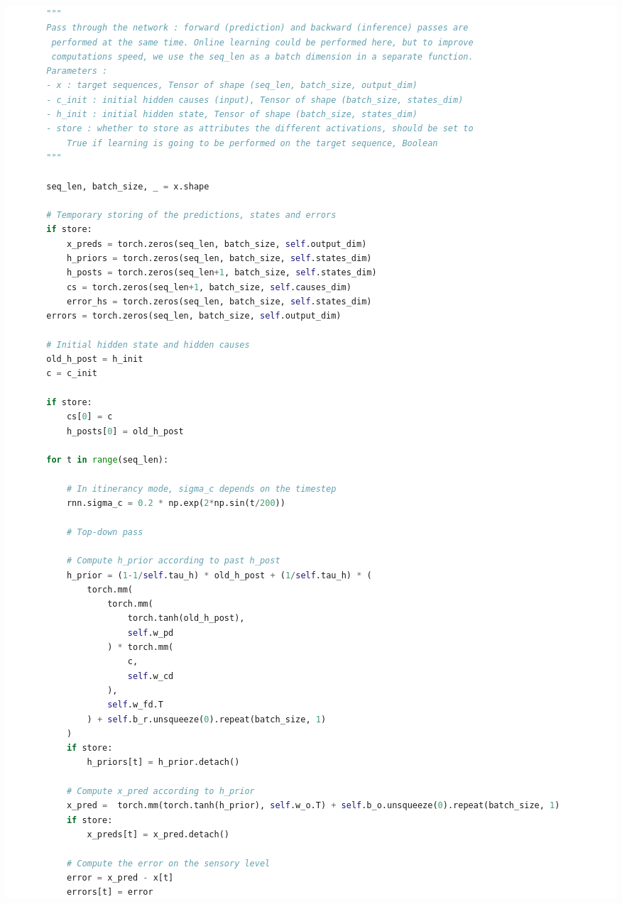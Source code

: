 ```python
        """
        Pass through the network : forward (prediction) and backward (inference) passes are 
         performed at the same time. Online learning could be performed here, but to improve
         computations speed, we use the seq_len as a batch dimension in a separate function.
        Parameters :        
        - x : target sequences, Tensor of shape (seq_len, batch_size, output_dim)
        - c_init : initial hidden causes (input), Tensor of shape (batch_size, states_dim)
        - h_init : initial hidden state, Tensor of shape (batch_size, states_dim)
        - store : whether to store as attributes the different activations, should be set to
            True if learning is going to be performed on the target sequence, Boolean
        """

        seq_len, batch_size, _ = x.shape
        
        # Temporary storing of the predictions, states and errors
        if store:
            x_preds = torch.zeros(seq_len, batch_size, self.output_dim)
            h_priors = torch.zeros(seq_len, batch_size, self.states_dim)
            h_posts = torch.zeros(seq_len+1, batch_size, self.states_dim)
            cs = torch.zeros(seq_len+1, batch_size, self.causes_dim)
            error_hs = torch.zeros(seq_len, batch_size, self.states_dim)
        errors = torch.zeros(seq_len, batch_size, self.output_dim)
        
        # Initial hidden state and hidden causes
        old_h_post = h_init
        c = c_init
        
        if store:
            cs[0] = c
            h_posts[0] = old_h_post
        
        for t in range(seq_len):
            
            # In itinerancy mode, sigma_c depends on the timestep
            rnn.sigma_c = 0.2 * np.exp(2*np.sin(t/200))
            
            # Top-down pass
            
            # Compute h_prior according to past h_post
            h_prior = (1-1/self.tau_h) * old_h_post + (1/self.tau_h) * (
                torch.mm(
                    torch.mm(
                        torch.tanh(old_h_post),
                        self.w_pd
                    ) * torch.mm(
                        c,
                        self.w_cd
                    ),
                    self.w_fd.T
                ) + self.b_r.unsqueeze(0).repeat(batch_size, 1)
            )
            if store:
                h_priors[t] = h_prior.detach()
            
            # Compute x_pred according to h_prior
            x_pred =  torch.mm(torch.tanh(h_prior), self.w_o.T) + self.b_o.unsqueeze(0).repeat(batch_size, 1)
            if store:
                x_preds[t] = x_pred.detach()
            
            # Compute the error on the sensory level
            error = x_pred - x[t]
            errors[t] = error
```